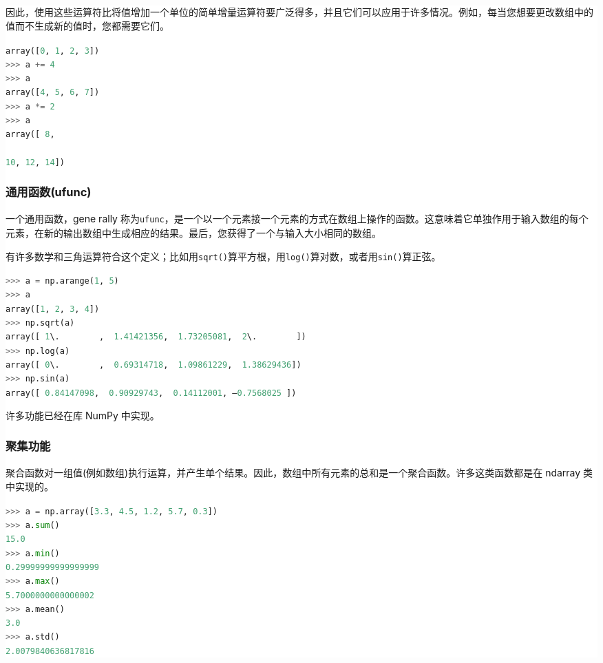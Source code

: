 因此，使用这些运算符比将值增加一个单位的简单增量运算符要广泛得多，并且它们可以应用于许多情况。例如，每当您想要更改数组中的值而不生成新的值时，您都需要它们。

```py
array([0, 1, 2, 3])
>>> a += 4
>>> a
array([4, 5, 6, 7])
>>> a *= 2
>>> a
array([ 8,

10, 12, 14])

```

### 通用函数(ufunc)

一个通用函数，gene rally 称为`ufunc`，是一个以一个元素接一个元素的方式在数组上操作的函数。这意味着它单独作用于输入数组的每个元素，在新的输出数组中生成相应的结果。最后，您获得了一个与输入大小相同的数组。

有许多数学和三角运算符合这个定义；比如用`sqrt()`算平方根，用`log()`算对数，或者用`sin()`算正弦。

```py
>>> a = np.arange(1, 5)
>>> a
array([1, 2, 3, 4])
>>> np.sqrt(a)
array([ 1\.        ,  1.41421356,  1.73205081,  2\.        ])
>>> np.log(a)
array([ 0\.        ,  0.69314718,  1.09861229,  1.38629436])
>>> np.sin(a)
array([ 0.84147098,  0.90929743,  0.14112001, –0.7568025 ])

```

许多功能已经在库 NumPy 中实现。

### 聚集功能

聚合函数对一组值(例如数组)执行运算，并产生单个结果。因此，数组中所有元素的总和是一个聚合函数。许多这类函数都是在 ndarray 类中实现的。

```py
>>> a = np.array([3.3, 4.5, 1.2, 5.7, 0.3])
>>> a.sum()
15.0
>>> a.min()
0.29999999999999999
>>> a.max()
5.7000000000000002
>>> a.mean()
3.0
>>> a.std()
2.0079840636817816

```
